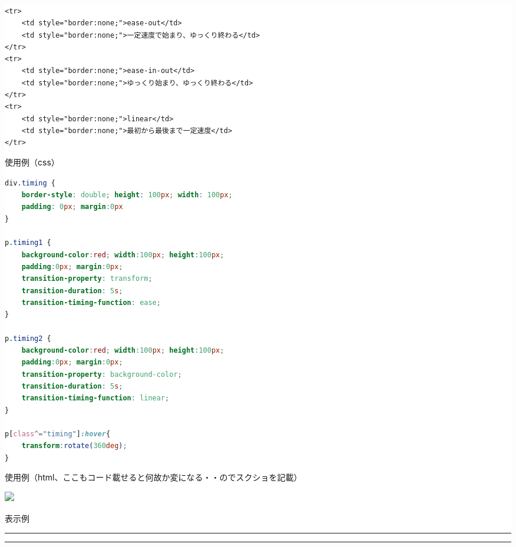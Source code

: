     <tr>
        <td style="border:none;">ease-out</td>
        <td style="border:none;">一定速度で始まり、ゆっくり終わる</td>
    </tr>
    <tr>
        <td style="border:none;">ease-in-out</td>
        <td style="border:none;">ゆっくり始まり、ゆっくり終わる</td>
    </tr>
    <tr>
        <td style="border:none;">linear</td>
        <td style="border:none;">最初から最後まで一定速度</td>
    </tr>
</table>



使用例（css）


```css
div.timing {
    border-style: double; height: 100px; width: 100px; 
    padding: 0px; margin:0px
}

p.timing1 {
    background-color:red; width:100px; height:100px; 
    padding:0px; margin:0px; 
    transition-property: transform;
    transition-duration: 5s;
    transition-timing-function: ease;
}

p.timing2 {
    background-color:red; width:100px; height:100px; 
    padding:0px; margin:0px; 
    transition-property: background-color;
    transition-duration: 5s;
    transition-timing-function: linear;
}

p[class^="timing"]:hover{
    transform:rotate(360deg);
}
```


使用例（html、ここもコード載せると何故か変になる・・のでスクショを記載）

<img src="/img/front-end/transition-timing-function.png" width=100%>


表示例

<hr>
<iframe width="400" height="300" src="/css_sample_pages/transition-timing-function.html">
</iframe>
<hr>
